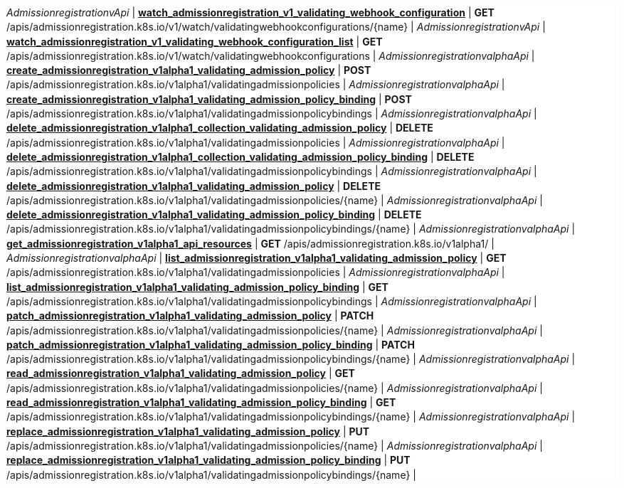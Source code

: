 *AdmissionregistrationvApi* | [**watch_admissionregistration_v1_validating_webhook_configuration**](docs/AdmissionregistrationvApi.md#watch_admissionregistration_v1_validating_webhook_configuration) | **GET** /apis/admissionregistration.k8s.io/v1/watch/validatingwebhookconfigurations/{name} | 
*AdmissionregistrationvApi* | [**watch_admissionregistration_v1_validating_webhook_configuration_list**](docs/AdmissionregistrationvApi.md#watch_admissionregistration_v1_validating_webhook_configuration_list) | **GET** /apis/admissionregistration.k8s.io/v1/watch/validatingwebhookconfigurations | 
*AdmissionregistrationvalphaApi* | [**create_admissionregistration_v1alpha1_validating_admission_policy**](docs/AdmissionregistrationvalphaApi.md#create_admissionregistration_v1alpha1_validating_admission_policy) | **POST** /apis/admissionregistration.k8s.io/v1alpha1/validatingadmissionpolicies | 
*AdmissionregistrationvalphaApi* | [**create_admissionregistration_v1alpha1_validating_admission_policy_binding**](docs/AdmissionregistrationvalphaApi.md#create_admissionregistration_v1alpha1_validating_admission_policy_binding) | **POST** /apis/admissionregistration.k8s.io/v1alpha1/validatingadmissionpolicybindings | 
*AdmissionregistrationvalphaApi* | [**delete_admissionregistration_v1alpha1_collection_validating_admission_policy**](docs/AdmissionregistrationvalphaApi.md#delete_admissionregistration_v1alpha1_collection_validating_admission_policy) | **DELETE** /apis/admissionregistration.k8s.io/v1alpha1/validatingadmissionpolicies | 
*AdmissionregistrationvalphaApi* | [**delete_admissionregistration_v1alpha1_collection_validating_admission_policy_binding**](docs/AdmissionregistrationvalphaApi.md#delete_admissionregistration_v1alpha1_collection_validating_admission_policy_binding) | **DELETE** /apis/admissionregistration.k8s.io/v1alpha1/validatingadmissionpolicybindings | 
*AdmissionregistrationvalphaApi* | [**delete_admissionregistration_v1alpha1_validating_admission_policy**](docs/AdmissionregistrationvalphaApi.md#delete_admissionregistration_v1alpha1_validating_admission_policy) | **DELETE** /apis/admissionregistration.k8s.io/v1alpha1/validatingadmissionpolicies/{name} | 
*AdmissionregistrationvalphaApi* | [**delete_admissionregistration_v1alpha1_validating_admission_policy_binding**](docs/AdmissionregistrationvalphaApi.md#delete_admissionregistration_v1alpha1_validating_admission_policy_binding) | **DELETE** /apis/admissionregistration.k8s.io/v1alpha1/validatingadmissionpolicybindings/{name} | 
*AdmissionregistrationvalphaApi* | [**get_admissionregistration_v1alpha1_api_resources**](docs/AdmissionregistrationvalphaApi.md#get_admissionregistration_v1alpha1_api_resources) | **GET** /apis/admissionregistration.k8s.io/v1alpha1/ | 
*AdmissionregistrationvalphaApi* | [**list_admissionregistration_v1alpha1_validating_admission_policy**](docs/AdmissionregistrationvalphaApi.md#list_admissionregistration_v1alpha1_validating_admission_policy) | **GET** /apis/admissionregistration.k8s.io/v1alpha1/validatingadmissionpolicies | 
*AdmissionregistrationvalphaApi* | [**list_admissionregistration_v1alpha1_validating_admission_policy_binding**](docs/AdmissionregistrationvalphaApi.md#list_admissionregistration_v1alpha1_validating_admission_policy_binding) | **GET** /apis/admissionregistration.k8s.io/v1alpha1/validatingadmissionpolicybindings | 
*AdmissionregistrationvalphaApi* | [**patch_admissionregistration_v1alpha1_validating_admission_policy**](docs/AdmissionregistrationvalphaApi.md#patch_admissionregistration_v1alpha1_validating_admission_policy) | **PATCH** /apis/admissionregistration.k8s.io/v1alpha1/validatingadmissionpolicies/{name} | 
*AdmissionregistrationvalphaApi* | [**patch_admissionregistration_v1alpha1_validating_admission_policy_binding**](docs/AdmissionregistrationvalphaApi.md#patch_admissionregistration_v1alpha1_validating_admission_policy_binding) | **PATCH** /apis/admissionregistration.k8s.io/v1alpha1/validatingadmissionpolicybindings/{name} | 
*AdmissionregistrationvalphaApi* | [**read_admissionregistration_v1alpha1_validating_admission_policy**](docs/AdmissionregistrationvalphaApi.md#read_admissionregistration_v1alpha1_validating_admission_policy) | **GET** /apis/admissionregistration.k8s.io/v1alpha1/validatingadmissionpolicies/{name} | 
*AdmissionregistrationvalphaApi* | [**read_admissionregistration_v1alpha1_validating_admission_policy_binding**](docs/AdmissionregistrationvalphaApi.md#read_admissionregistration_v1alpha1_validating_admission_policy_binding) | **GET** /apis/admissionregistration.k8s.io/v1alpha1/validatingadmissionpolicybindings/{name} | 
*AdmissionregistrationvalphaApi* | [**replace_admissionregistration_v1alpha1_validating_admission_policy**](docs/AdmissionregistrationvalphaApi.md#replace_admissionregistration_v1alpha1_validating_admission_policy) | **PUT** /apis/admissionregistration.k8s.io/v1alpha1/validatingadmissionpolicies/{name} | 
*AdmissionregistrationvalphaApi* | [**replace_admissionregistration_v1alpha1_validating_admission_policy_binding**](docs/AdmissionregistrationvalphaApi.md#replace_admissionregistration_v1alpha1_validating_admission_policy_binding) | **PUT** /apis/admissionregistration.k8s.io/v1alpha1/validatingadmissionpolicybindings/{name} | 